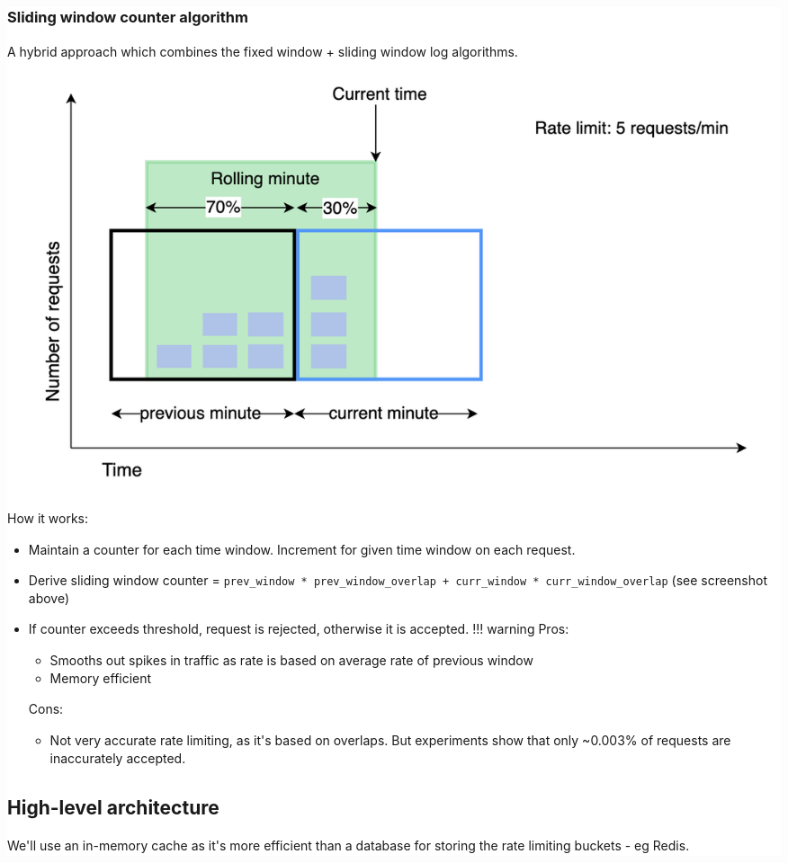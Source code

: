 ### Sliding window counter algorithm
A hybrid approach which combines the fixed window + sliding window log algorithms.
![sliding-window-counter-algo](images/sliding-window-counter-algo.png)

How it works:

 -  Maintain a counter for each time window. Increment for given time window on each request.
 -  Derive sliding window counter = `prev_window * prev_window_overlap + curr_window * curr_window_overlap` (see screenshot above)
 -  If counter exceeds threshold, request is rejected, otherwise it is accepted.
!!! warning
     Pros:
      -  Smooths out spikes in traffic as rate is based on average rate of previous window
      -  Memory efficient
    
     Cons:
      -  Not very accurate rate limiting, as it's based on overlaps. But experiments show that only ~0.003% of requests are inaccurately accepted.

## High-level architecture
We'll use an in-memory cache as it's more efficient than a database for storing the rate limiting buckets - eg Redis.